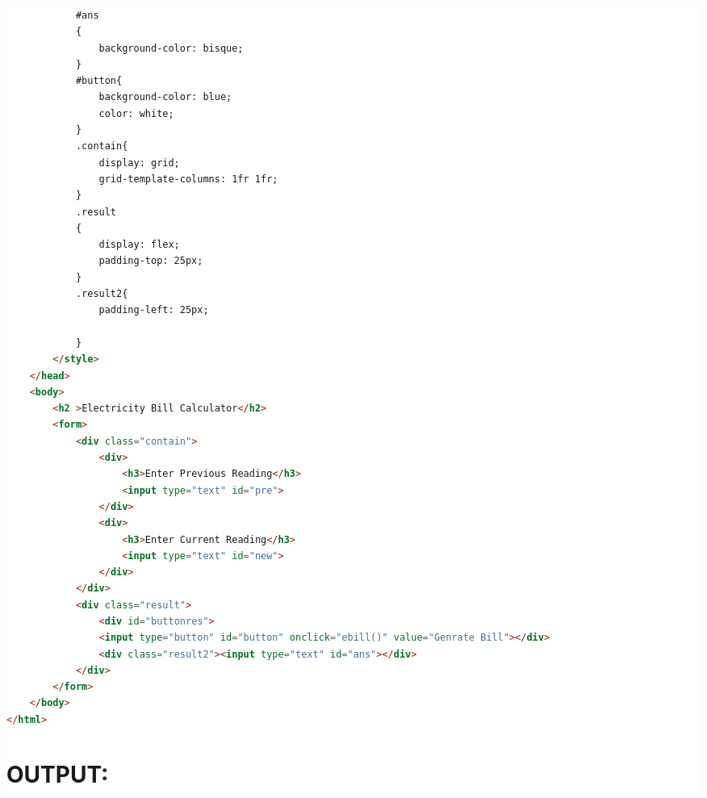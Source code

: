 ```html
            #ans
            {
                background-color: bisque;
            }
            #button{
                background-color: blue;
                color: white;
            }
            .contain{
                display: grid;
                grid-template-columns: 1fr 1fr;
            }
            .result
            {
                display: flex;
                padding-top: 25px;
            }
            .result2{
                padding-left: 25px;
              
            }
        </style>
    </head>
    <body>
        <h2 >Electricity Bill Calculator</h2>
        <form>
            <div class="contain">
                <div>
                    <h3>Enter Previous Reading</h3>
                    <input type="text" id="pre">
                </div>
                <div>
                    <h3>Enter Current Reading</h3>
                    <input type="text" id="new">
                </div>
            </div>
            <div class="result">
                <div id="buttonres">
                <input type="button" id="button" onclick="ebill()" value="Genrate Bill"></div>
                <div class="result2"><input type="text" id="ans"></div>
            </div>
        </form>
    </body>
</html>
```
# OUTPUT: